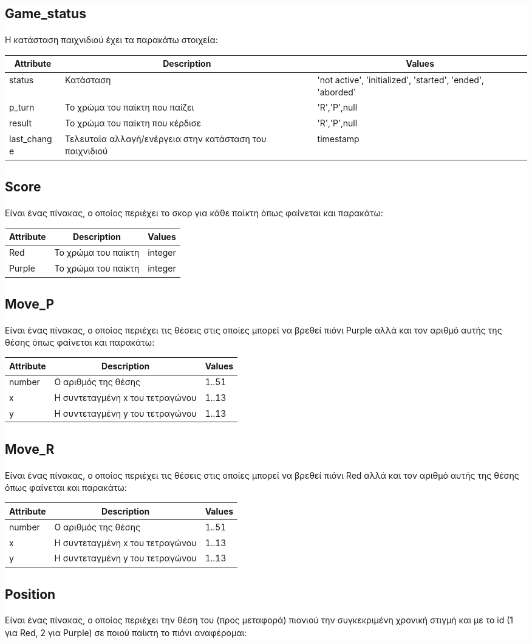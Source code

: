 ## Game_status

H κατάσταση παιχνιδιού έχει τα παρακάτω στοιχεία:   

| Attribute  | Description | Values |
| ------------- | ------------- | ------------- |
| status | Κατάσταση  | 'not active', 'initialized', 'started', 'ended', 'aborded' |
| p_turn | To χρώμα του παίκτη που παίζει  | 'R','P',null |
| result | To χρώμα του παίκτη που κέρδισε  | 'R','P',null |
| last_change | Τελευταία αλλαγή/ενέργεια στην κατάσταση του παιχνιδιού  | timestamp |


## Score
Είναι ένας πίνακας, ο οποίος περιέχει το σκορ για κάθε παίκτη όπως φαίνεται και παρακάτω: 

| Attribute  | Description | Values |
| ------------- | ------------- | ------------- |
| Red | To χρώμα του παίκτη  | integer |
| Purple | To χρώμα του παίκτη  | integer |

## Move_P
Είναι ένας πίνακας, ο οποίος περιέχει τις θέσεις στις οποίες μπορεί να βρεθεί πιόνι Purple αλλά και τον αριθμό αυτής της θέσης όπως φαίνεται και παρακάτω: 

| Attribute  | Description | Values |
| ------------- | ------------- | ------------- |
| number | Ο αριθμός της θέσης  | 1..51 |
| x | H συντεταγμένη x του τετραγώνου  | 1..13 |
| y | H συντεταγμένη y του τετραγώνου  | 1..13 |

## Move_R
Είναι ένας πίνακας, ο οποίος περιέχει τις θέσεις στις οποίες μπορεί να βρεθεί πιόνι Red αλλά και τον αριθμό αυτής της θέσης όπως φαίνεται και παρακάτω: 

| Attribute  | Description | Values |
| ------------- | ------------- | ------------- |
| number | Ο αριθμός της θέσης  | 1..51 |
| x | H συντεταγμένη x του τετραγώνου  | 1..13 |
| y | H συντεταγμένη y του τετραγώνου  | 1..13 |

## Position
Είναι ένας πίνακας, ο οποίος περιέχει την θέση του (προς μεταφορά) πιονιού την συγκεκριμένη χρονική στιγμή και με το id (1 για Red, 2 για Purple) σε ποιού παίκτη το πιόνι αναφέρομαι: 
